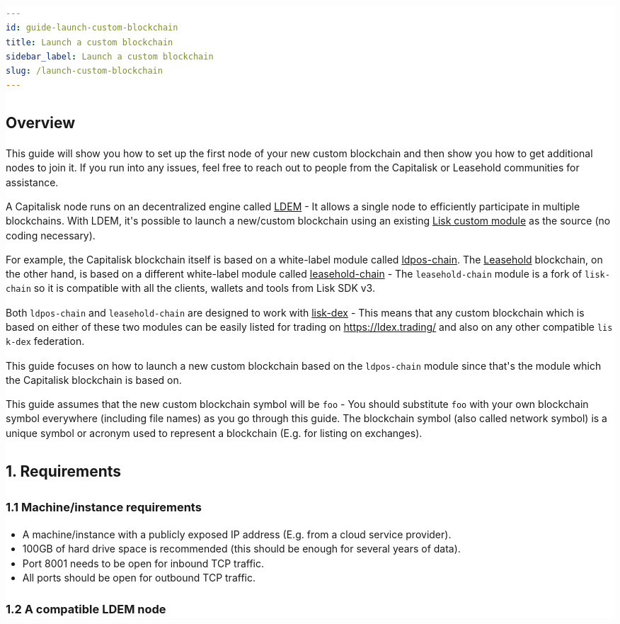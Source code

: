 ```yaml
---
id: guide-launch-custom-blockchain
title: Launch a custom blockchain
sidebar_label: Launch a custom blockchain
slug: /launch-custom-blockchain
---
```


## Overview

This guide will show you how to set up the first node of your new custom blockchain and then show you how to get additional nodes to join it.
If you run into any issues, feel free to reach out to people from the Capitalisk or Leasehold communities for assistance.

A Capitalisk node runs on an decentralized engine called [LDEM](https://github.com/Capitalisk/ldem) - It allows a single node to efficiently participate in multiple blockchains.
With LDEM, it's possible to launch a new/custom blockchain using an existing [Lisk custom module](https://github.com/LiskHQ/lips/blob/master/proposals/lip-0005.md) as the source (no coding necessary).

For example, the Capitalisk blockchain itself is based on a white-label module called [ldpos-chain](https://github.com/Capitalisk/ldpos-chain).
The [Leasehold](https://www.leasehold.io/) blockchain, on the other hand, is based on a different white-label module called [leasehold-chain](https://github.com/Leasehold/leasehold-chain) - The `leasehold-chain` module is a fork of `lisk-chain` so it is compatible with all the clients, wallets and tools from Lisk SDK v3.

Both `ldpos-chain` and `leasehold-chain` are designed to work with [lisk-dex](https://github.com/Capitalisk/lisk-dex) - This means that any custom blockchain which is based on either of these two modules can be easily listed for trading on https://ldex.trading/ and also on any other compatible `lisk-dex` federation.

This guide focuses on how to launch a new custom blockchain based on the `ldpos-chain` module since that's the module which the Capitalisk blockchain is based on.

This guide assumes that the new custom blockchain symbol will be `foo` - You should substitute `foo` with your own blockchain symbol everywhere (including file names) as you go through this guide. The blockchain symbol (also called network symbol) is a unique symbol or acronym used to represent a blockchain (E.g. for listing on exchanges).

## 1. Requirements

### 1.1 Machine/instance requirements

- A machine/instance with a publicly exposed IP address (E.g. from a cloud service provider).
- 100GB of hard drive space is recommended (this should be enough for several years of data).
- Port 8001 needs to be open for inbound TCP traffic.
- All ports should be open for outbound TCP traffic.

### 1.2 A compatible LDEM node
